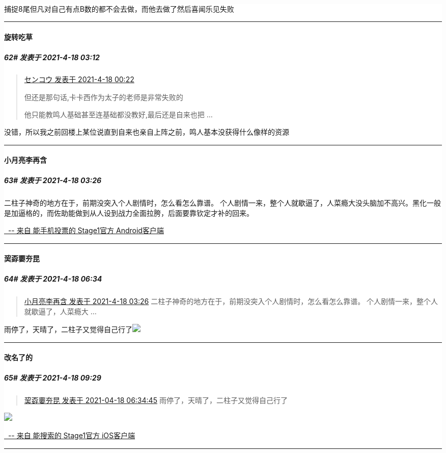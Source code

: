 捕捉8尾但凡对自己有点B数的都不会去做，而他去做了然后喜闻乐见失败


-----

####  旋转吃草  
##### 62#       发表于 2021-4-18 03:12


<blockquote><a href="httphttps://bbs.saraba1st.com/2b/forum.php?mod=redirect&amp;goto=findpost&amp;pid=50972411&amp;ptid=1999420" target="_blank">センコウ 发表于 2021-4-18 00:22</a>

但还是那句话,卡卡西作为太子的老师是非常失败的


他只能教鸣人基础甚至连基础都没教好,最后还是自来也把 ...</blockquote>
没错，所以我之前回楼上某位说直到自来也亲自上阵之前，鸣人基本没获得什么像样的资源


-----

####  小月亮李再含  
##### 63#       发表于 2021-4-18 03:26


二柱子神奇的地方在于，前期没突入个人剧情时，怎么看怎么靠谱。
个人剧情一来，整个人就歇逼了，人菜瘾大没头脑加不高兴。黑化一般是加逼格的，而佐助能做到从人设到战力全面拉胯，后面要靠钦定才补的回来。

[  -- 来自 能手机投票的 Stage1官方 Android客户端](https://www.coolapk.com/apk/140634)


-----

####  巭孬嫑夯昆  
##### 64#       发表于 2021-4-18 06:34


<blockquote><a href="httphttps://bbs.saraba1st.com/2b/forum.php?mod=redirect&amp;goto=findpost&amp;pid=50973090&amp;ptid=1999420" target="_blank">小月亮李再含 发表于 2021-4-18 03:26</a>
二柱子神奇的地方在于，前期没突入个人剧情时，怎么看怎么靠谱。
个人剧情一来，整个人就歇逼了，人菜瘾大 ...</blockquote>
雨停了，天晴了，二柱子又觉得自己行了<img src="https://static.saraba1st.com/image/smiley/face2017/067.png" referrerpolicy="no-referrer">


-----

####  改名了的  
##### 65#       发表于 2021-4-18 09:29


<blockquote><a href="httphttps://bbs.saraba1st.com/2b/forum.php?mod=redirect&amp;goto=findpost&amp;pid=50973273&amp;ptid=1999420" target="_blank">巭孬嫑夯昆 发表于 2021-04-18 06:34:45</a>
雨停了，天晴了，二柱子又觉得自己行了</blockquote><img src="https://static.saraba1st.com/image/smiley/face2017/067.png" referrerpolicy="no-referrer">

[  -- 来自 能搜索的 Stage1官方 iOS客户端](https://itunes.apple.com/fi/app/saraba1st/id1221237470?mt=8)


-----
